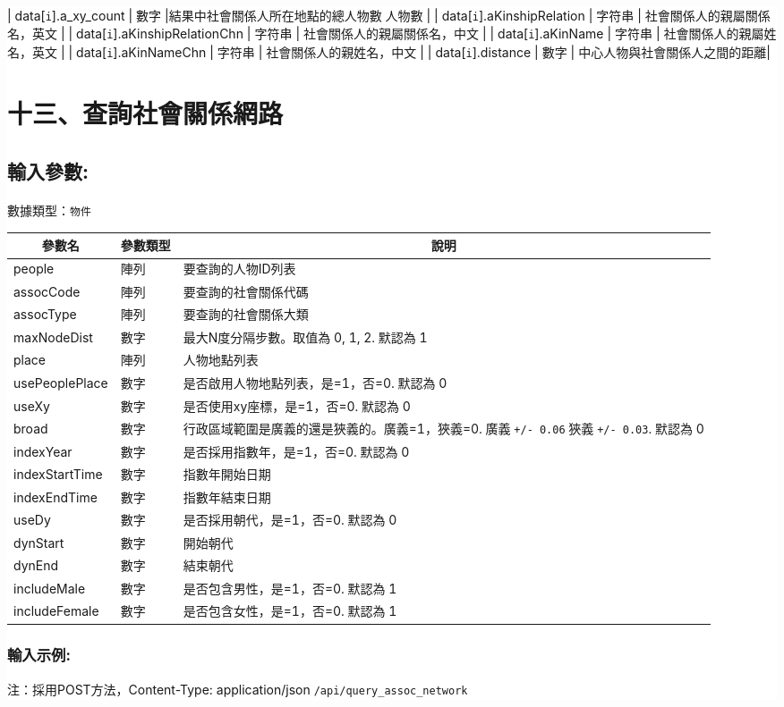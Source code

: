 | data[`i`].a_xy_count | 數字 |結果中社會關係人所在地點的總人物數 人物數 |
| data[`i`].aKinshipRelation | 字符串 | 社會關係人的親屬關係名，英文 |
| data[`i`].aKinshipRelationChn | 字符串 | 社會關係人的親屬關係名，中文 |
| data[`i`].aKinName | 字符串 | 社會關係人的親屬姓名，英文 |
| data[`i`].aKinNameChn | 字符串 | 社會關係人的親姓名，中文 |
| data[`i`].distance | 數字 | 中心人物與社會關係人之間的距離|

# 十三、查詢社會關係網路

## 輸入參數:

數據類型：`物件`

| 參數名| 參數類型 | 說明 |
| ------ | ------ | ------ |
| people | 陣列 | 要查詢的人物ID列表 |
| assocCode | 陣列 | 要查詢的社會關係代碼 |
| assocType | 陣列 | 要查詢的社會關係大類 |
| maxNodeDist | 數字 | 最大N度分隔步數。取值為 0, 1, 2. 默認為 1 |
| place | 陣列 | 人物地點列表|
| usePeoplePlace | 數字 | 是否啟用人物地點列表，是=1，否=0. 默認為 0 |
| useXy | 數字 | 是否使用xy座標，是=1，否=0. 默認為 0 |
| broad |數字 | 行政區域範圍是廣義的還是狹義的。廣義=1，狹義=0. 廣義 `+/- 0.06` 狹義 `+/- 0.03`. 默認為 0 |
| indexYear | 數字 | 是否採用指數年，是=1，否=0. 默認為 0 |
| indexStartTime | 數字 | 指數年開始日期 |
| indexEndTime | 數字 | 指數年結束日期 |
| useDy | 數字 | 是否採用朝代，是=1，否=0. 默認為 0 |
| dynStart | 數字 | 開始朝代 |
| dynEnd | 數字 | 結束朝代 |
| includeMale | 數字 | 是否包含男性，是=1，否=0. 默認為 1 |
| includeFemale | 數字 | 是否包含女性，是=1，否=0. 默認為 1 |

### 輸入示例:

注：採用POST方法，Content-Type: application/json ```/api/query_assoc_network```
